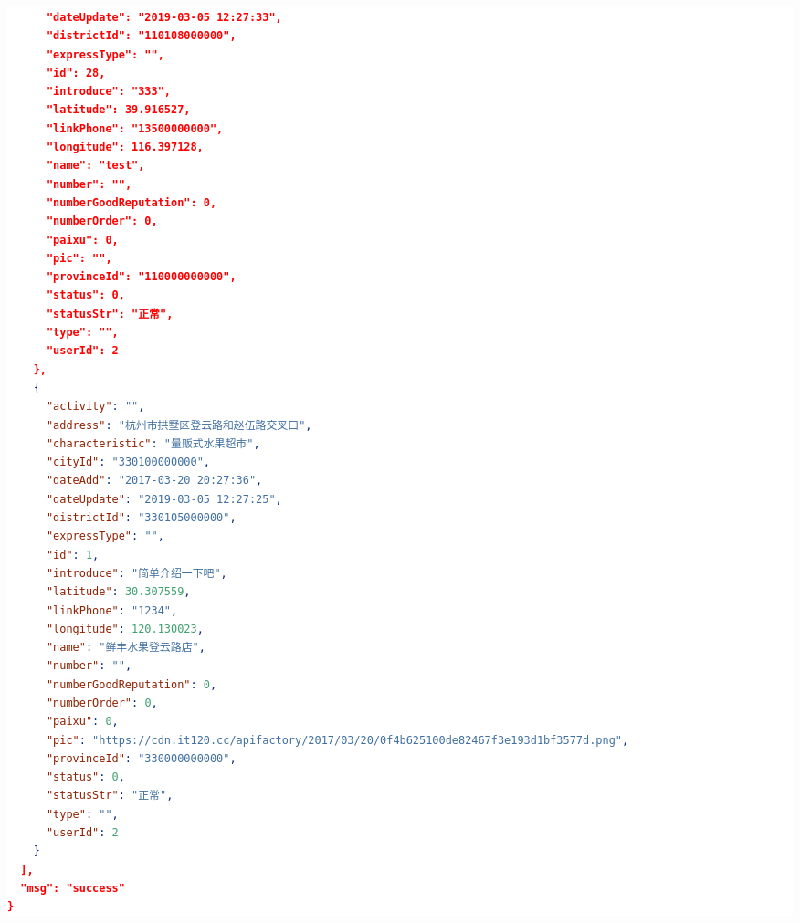 ```json
      "dateUpdate": "2019-03-05 12:27:33",
      "districtId": "110108000000",
      "expressType": "",
      "id": 28,
      "introduce": "333",
      "latitude": 39.916527,
      "linkPhone": "13500000000",
      "longitude": 116.397128,
      "name": "test",
      "number": "",
      "numberGoodReputation": 0,
      "numberOrder": 0,
      "paixu": 0,
      "pic": "",
      "provinceId": "110000000000",
      "status": 0,
      "statusStr": "正常",
      "type": "",
      "userId": 2
    },
    {
      "activity": "",
      "address": "杭州市拱墅区登云路和赵伍路交叉口",
      "characteristic": "量贩式水果超市",
      "cityId": "330100000000",
      "dateAdd": "2017-03-20 20:27:36",
      "dateUpdate": "2019-03-05 12:27:25",
      "districtId": "330105000000",
      "expressType": "",
      "id": 1,
      "introduce": "简单介绍一下吧",
      "latitude": 30.307559,
      "linkPhone": "1234",
      "longitude": 120.130023,
      "name": "鲜丰水果登云路店",
      "number": "",
      "numberGoodReputation": 0,
      "numberOrder": 0,
      "paixu": 0,
      "pic": "https://cdn.it120.cc/apifactory/2017/03/20/0f4b625100de82467f3e193d1bf3577d.png",
      "provinceId": "330000000000",
      "status": 0,
      "statusStr": "正常",
      "type": "",
      "userId": 2
    }
  ],
  "msg": "success"
}
```
